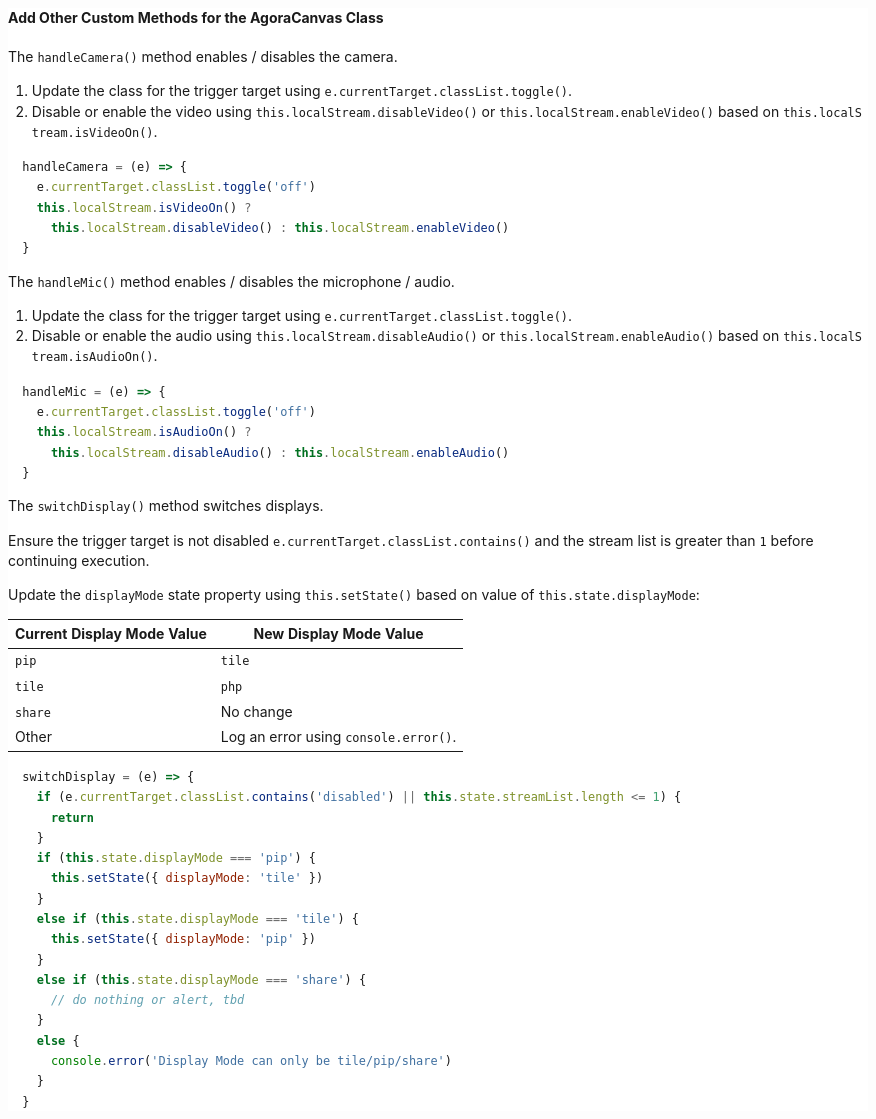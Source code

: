 #### Add Other Custom Methods for the AgoraCanvas Class

The `handleCamera()` method enables / disables the camera.

1. Update the class for the trigger target using `e.currentTarget.classList.toggle()`.
2. Disable or enable the video using `this.localStream.disableVideo()` or `this.localStream.enableVideo()` based on `this.localStream.isVideoOn()`.

```JavaScript
  handleCamera = (e) => {
    e.currentTarget.classList.toggle('off')
    this.localStream.isVideoOn() ?
      this.localStream.disableVideo() : this.localStream.enableVideo()
  }
```

The `handleMic()` method enables / disables the microphone / audio.

1. Update the class for the trigger target using `e.currentTarget.classList.toggle()`.
2. Disable or enable the audio using `this.localStream.disableAudio()` or `this.localStream.enableAudio()` based on `this.localStream.isAudioOn()`.

```JavaScript
  handleMic = (e) => {
    e.currentTarget.classList.toggle('off')
    this.localStream.isAudioOn() ?
      this.localStream.disableAudio() : this.localStream.enableAudio()
  }
```

The `switchDisplay()` method switches displays.

Ensure the trigger target is not disabled `e.currentTarget.classList.contains()` and the stream list is greater than `1` before continuing execution.

Update the `displayMode` state property using `this.setState()` based on value of `this.state.displayMode`:

Current Display Mode Value|New Display Mode Value
---|---
`pip`|`tile`
`tile`|`php`
`share`|No change
Other|Log an error using `console.error()`.

```JavaScript
  switchDisplay = (e) => {
    if (e.currentTarget.classList.contains('disabled') || this.state.streamList.length <= 1) {
      return
    }
    if (this.state.displayMode === 'pip') {
      this.setState({ displayMode: 'tile' })
    }
    else if (this.state.displayMode === 'tile') {
      this.setState({ displayMode: 'pip' })
    }
    else if (this.state.displayMode === 'share') {
      // do nothing or alert, tbd
    }
    else {
      console.error('Display Mode can only be tile/pip/share')
    }
  }
```

